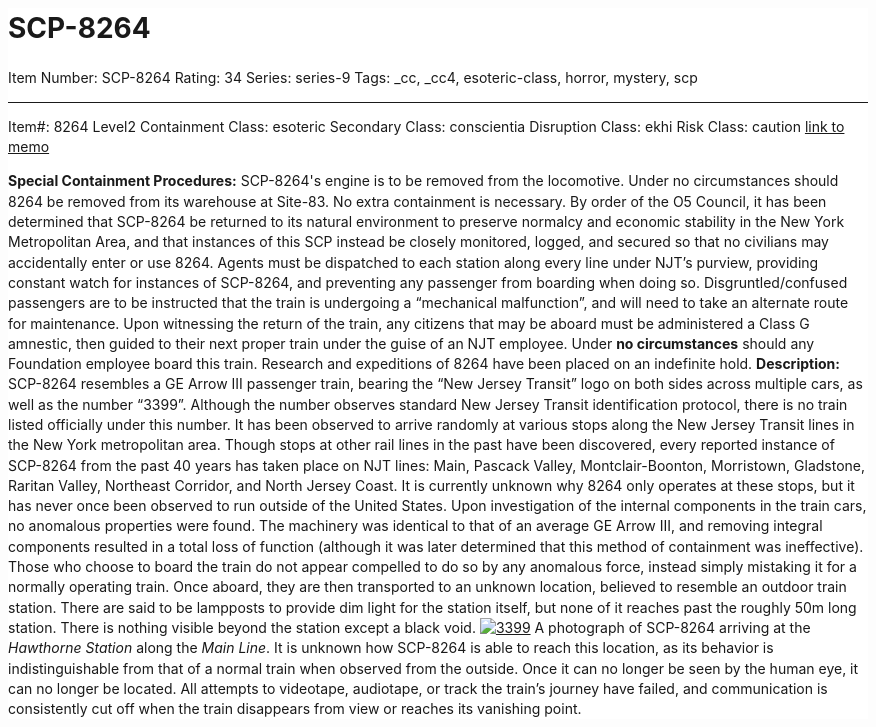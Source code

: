 # SCP-8264
Item Number: SCP-8264
Rating: 34
Series: series-9
Tags: _cc, _cc4, esoteric-class, horror, mystery, scp

---

Item#: 8264
Level2
Containment Class:
esoteric
Secondary Class:
conscientia
Disruption Class:
ekhi
Risk Class:
caution
[link to memo](/classification-committee-memo)  

**Special Containment Procedures:** SCP-8264's engine is to be removed from the locomotive. Under no circumstances should 8264 be removed from its warehouse at Site-83. No extra containment is necessary.
By order of the O5 Council, it has been determined that SCP-8264 be returned to its natural environment to preserve normalcy and economic stability in the New York Metropolitan Area, and that instances of this SCP instead be closely monitored, logged, and secured so that no civilians may accidentally enter or use 8264.
Agents must be dispatched to each station along every line under NJT’s purview, providing constant watch for instances of SCP-8264, and preventing any passenger from boarding when doing so. Disgruntled/confused passengers are to be instructed that the train is undergoing a “mechanical malfunction”, and will need to take an alternate route for maintenance. Upon witnessing the return of the train, any citizens that may be aboard must be administered a Class G amnestic, then guided to their next proper train under the guise of an NJT employee.
Under **no circumstances** should any Foundation employee board this train. Research and expeditions of 8264 have been placed on an indefinite hold.
**Description:** SCP-8264 resembles a GE Arrow III passenger train, bearing the “New Jersey Transit” logo on both sides across multiple cars, as well as the number “3399”. Although the number observes standard New Jersey Transit identification protocol, there is no train listed officially under this number.
It has been observed to arrive randomly at various stops along the New Jersey Transit lines in the New York metropolitan area. Though stops at other rail lines in the past have been discovered, every reported instance of SCP-8264 from the past 40 years has taken place on NJT lines: Main, Pascack Valley, Montclair-Boonton, Morristown, Gladstone, Raritan Valley, Northeast Corridor, and North Jersey Coast. It is currently unknown why 8264 only operates at these stops, but it has never once been observed to run outside of the United States.
Upon investigation of the internal components in the train cars, no anomalous properties were found. The machinery was identical to that of an average GE Arrow III, and removing integral components resulted in a total loss of function (although it was later determined that this method of containment was ineffective).
Those who choose to board the train do not appear compelled to do so by any anomalous force, instead simply mistaking it for a normally operating train. Once aboard, they are then transported to an unknown location, believed to resemble an outdoor train station. There are said to be lampposts to provide dim light for the station itself, but none of it reaches past the roughly 50m long station. There is nothing visible beyond the station except a black void.
[![3399](https://scp-wiki.wdfiles.com/local--resized-images/scp-8264/3399/medium.jpg)](https://scp-wiki.wdfiles.com/local--files/scp-8264/3399)
A photograph of SCP-8264 arriving at the _Hawthorne Station_ along the _Main Line_.
It is unknown how SCP-8264 is able to reach this location, as its behavior is indistinguishable from that of a normal train when observed from the outside. Once it can no longer be seen by the human eye, it can no longer be located. All attempts to videotape, audiotape, or track the train’s journey have failed, and communication is consistently cut off when the train disappears from view or reaches its vanishing point.